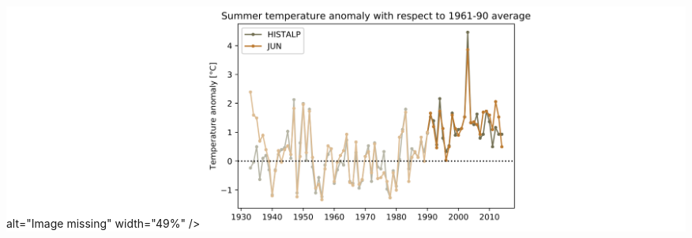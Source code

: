alt="Image missing" width="49%" /></a>
<a href="/img/blog/climate-comparison/tempanomaly_summer.png">
<img src="/img/blog/climate-comparison/tempanomaly_summer.png"
alt="Image missing" width="49%" /></a>
<a href="/img/blog/climate-comparison/tempanomaly_fall.png">
